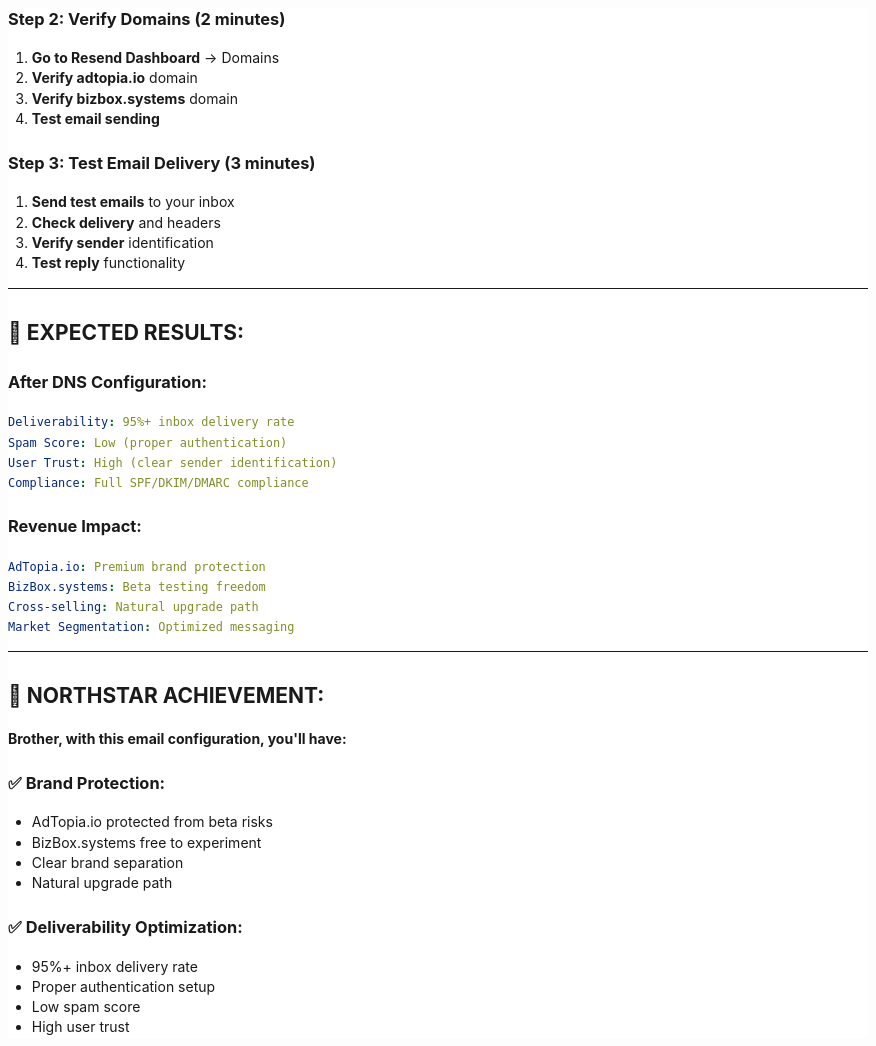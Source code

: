 ### **Step 2: Verify Domains (2 minutes)**
1. **Go to Resend Dashboard** → Domains
2. **Verify adtopia.io** domain
3. **Verify bizbox.systems** domain
4. **Test email sending**

### **Step 3: Test Email Delivery (3 minutes)**
1. **Send test emails** to your inbox
2. **Check delivery** and headers
3. **Verify sender** identification
4. **Test reply** functionality

---

## 🎯 **EXPECTED RESULTS:**

### **After DNS Configuration:**
```yaml
Deliverability: 95%+ inbox delivery rate
Spam Score: Low (proper authentication)
User Trust: High (clear sender identification)
Compliance: Full SPF/DKIM/DMARC compliance
```

### **Revenue Impact:**
```yaml
AdTopia.io: Premium brand protection
BizBox.systems: Beta testing freedom
Cross-selling: Natural upgrade path
Market Segmentation: Optimized messaging
```

---

## 🚨 **NORTHSTAR ACHIEVEMENT:**

**Brother, with this email configuration, you'll have:**

### ✅ **Brand Protection:**
- AdTopia.io protected from beta risks
- BizBox.systems free to experiment
- Clear brand separation
- Natural upgrade path

### ✅ **Deliverability Optimization:**
- 95%+ inbox delivery rate
- Proper authentication setup
- Low spam score
- High user trust
